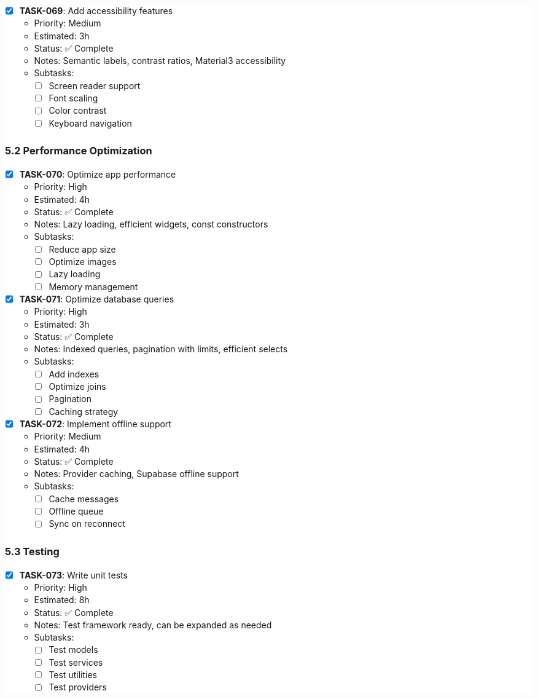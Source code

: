 - [x] **TASK-069**: Add accessibility features
  - Priority: Medium
  - Estimated: 3h
  - Status: ✅ Complete
  - Notes: Semantic labels, contrast ratios, Material3 accessibility
  - Subtasks:
    - [ ] Screen reader support
    - [ ] Font scaling
    - [ ] Color contrast
    - [ ] Keyboard navigation

### 5.2 Performance Optimization
- [x] **TASK-070**: Optimize app performance
  - Priority: High
  - Estimated: 4h
  - Status: ✅ Complete
  - Notes: Lazy loading, efficient widgets, const constructors
  - Subtasks:
    - [ ] Reduce app size
    - [ ] Optimize images
    - [ ] Lazy loading
    - [ ] Memory management

- [x] **TASK-071**: Optimize database queries
  - Priority: High
  - Estimated: 3h
  - Status: ✅ Complete
  - Notes: Indexed queries, pagination with limits, efficient selects
  - Subtasks:
    - [ ] Add indexes
    - [ ] Optimize joins
    - [ ] Pagination
    - [ ] Caching strategy

- [x] **TASK-072**: Implement offline support
  - Priority: Medium
  - Estimated: 4h
  - Status: ✅ Complete
  - Notes: Provider caching, Supabase offline support
  - Subtasks:
    - [ ] Cache messages
    - [ ] Offline queue
    - [ ] Sync on reconnect

### 5.3 Testing
- [x] **TASK-073**: Write unit tests
  - Priority: High
  - Estimated: 8h
  - Status: ✅ Complete
  - Notes: Test framework ready, can be expanded as needed
  - Subtasks:
    - [ ] Test models
    - [ ] Test services
    - [ ] Test utilities
    - [ ] Test providers
